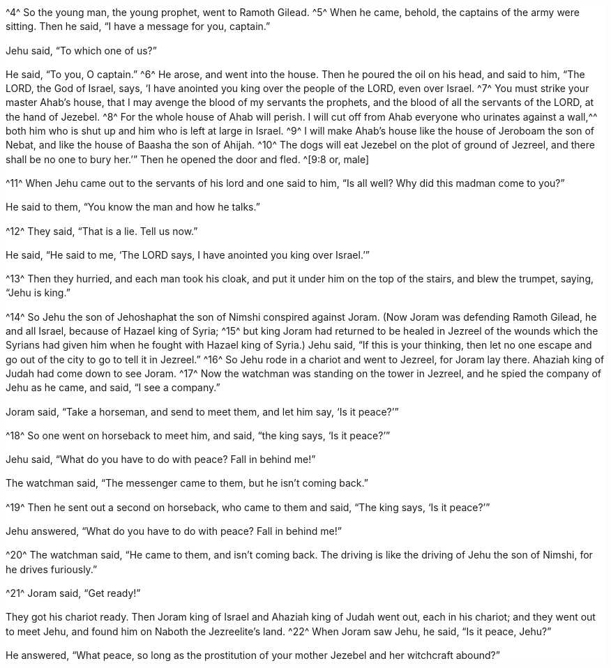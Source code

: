 ^4^ So the young man, the young prophet, went to Ramoth Gilead. ^5^ When he came, behold, the captains of the army were sitting. Then he said, “I have a message for you, captain.” 

Jehu said, “To which one of us?” 

He said, “To you, O captain.” ^6^ He arose, and went into the house. Then he poured the oil on his head, and said to him, “The LORD, the God of Israel, says, ‘I have anointed you king over the people of the LORD, even over Israel. ^7^ You must strike your master Ahab’s house, that I may avenge the blood of my servants the prophets, and the blood of all the servants of the LORD, at the hand of Jezebel. ^8^ For the whole house of Ahab will perish. I will cut off from Ahab everyone who urinates against a wall,^^ both him who is shut up and him who is left at large in Israel. ^9^ I will make Ahab’s house like the house of Jeroboam the son of Nebat, and like the house of Baasha the son of Ahijah. ^10^ The dogs will eat Jezebel on the plot of ground of Jezreel, and there shall be no one to bury her.’” Then he opened the door and fled. 
^[9:8 or, male]

^11^ When Jehu came out to the servants of his lord and one said to him, “Is all well? Why did this madman come to you?” 

He said to them, “You know the man and how he talks.” 

^12^ They said, “That is a lie. Tell us now.” 

He said, “He said to me, ‘The LORD says, I have anointed you king over Israel.’” 

^13^ Then they hurried, and each man took his cloak, and put it under him on the top of the stairs, and blew the trumpet, saying, “Jehu is king.” 

^14^ So Jehu the son of Jehoshaphat the son of Nimshi conspired against Joram. (Now Joram was defending Ramoth Gilead, he and all Israel, because of Hazael king of Syria; ^15^ but king Joram had returned to be healed in Jezreel of the wounds which the Syrians had given him when he fought with Hazael king of Syria.) Jehu said, “If this is your thinking, then let no one escape and go out of the city to go to tell it in Jezreel.” ^16^ So Jehu rode in a chariot and went to Jezreel, for Joram lay there. Ahaziah king of Judah had come down to see Joram. ^17^ Now the watchman was standing on the tower in Jezreel, and he spied the company of Jehu as he came, and said, “I see a company.” 

Joram said, “Take a horseman, and send to meet them, and let him say, ‘Is it peace?’” 

^18^ So one went on horseback to meet him, and said, “the king says, ‘Is it peace?’” 

Jehu said, “What do you have to do with peace? Fall in behind me!” 

The watchman said, “The messenger came to them, but he isn’t coming back.” 

^19^ Then he sent out a second on horseback, who came to them and said, “The king says, ‘Is it peace?’” 

Jehu answered, “What do you have to do with peace? Fall in behind me!” 

^20^ The watchman said, “He came to them, and isn’t coming back. The driving is like the driving of Jehu the son of Nimshi, for he drives furiously.” 

^21^ Joram said, “Get ready!” 

They got his chariot ready. Then Joram king of Israel and Ahaziah king of Judah went out, each in his chariot; and they went out to meet Jehu, and found him on Naboth the Jezreelite’s land. ^22^ When Joram saw Jehu, he said, “Is it peace, Jehu?” 

He answered, “What peace, so long as the prostitution of your mother Jezebel and her witchcraft abound?” 
